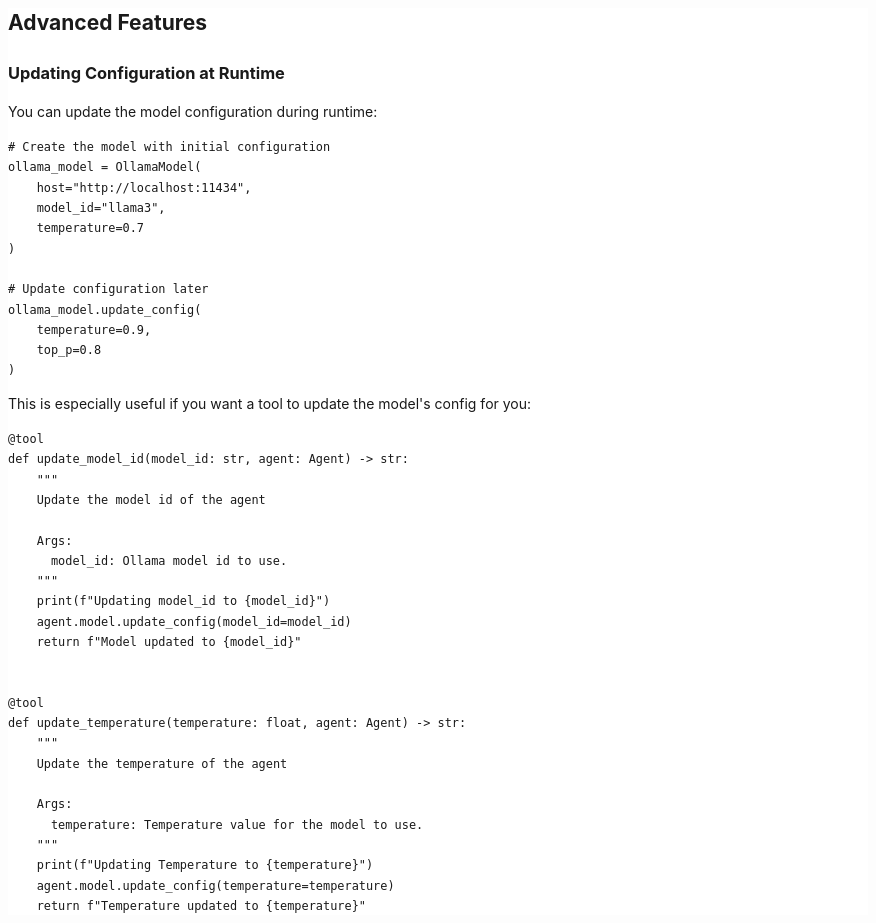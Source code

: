 ```

```

## Advanced Features

### Updating Configuration at Runtime

You can update the model configuration during runtime:

```
# Create the model with initial configuration
ollama_model = OllamaModel(
    host="http://localhost:11434",
    model_id="llama3",
    temperature=0.7
)

# Update configuration later
ollama_model.update_config(
    temperature=0.9,
    top_p=0.8
)

```

This is especially useful if you want a tool to update the model's config for you:

```
@tool
def update_model_id(model_id: str, agent: Agent) -> str:
    """
    Update the model id of the agent

    Args:
      model_id: Ollama model id to use.
    """
    print(f"Updating model_id to {model_id}")
    agent.model.update_config(model_id=model_id)
    return f"Model updated to {model_id}"


@tool
def update_temperature(temperature: float, agent: Agent) -> str:
    """
    Update the temperature of the agent

    Args:
      temperature: Temperature value for the model to use.
    """
    print(f"Updating Temperature to {temperature}")
    agent.model.update_config(temperature=temperature)
    return f"Temperature updated to {temperature}"

```
